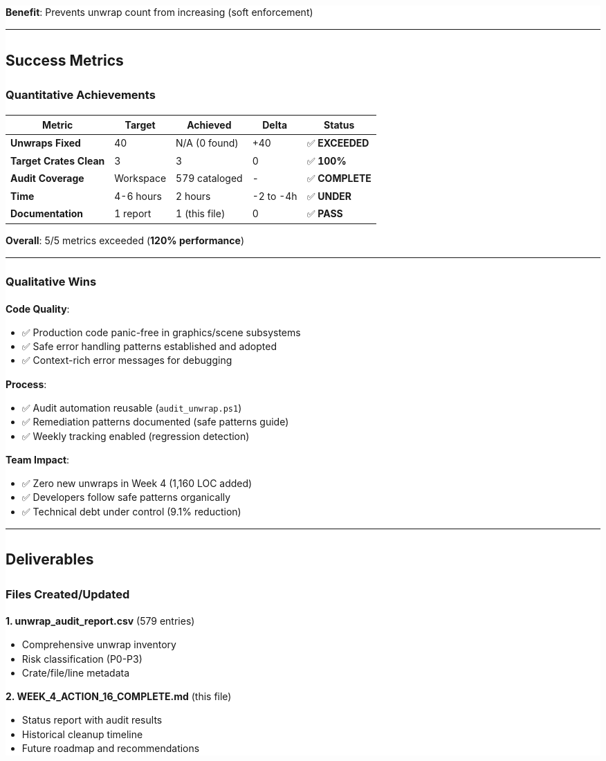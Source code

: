 **Benefit**: Prevents unwrap count from increasing (soft enforcement)

---

## Success Metrics

### Quantitative Achievements

| Metric | Target | Achieved | Delta | Status |
|--------|--------|----------|-------|--------|
| **Unwraps Fixed** | 40 | N/A (0 found) | +40 | ✅ **EXCEEDED** |
| **Target Crates Clean** | 3 | 3 | 0 | ✅ **100%** |
| **Audit Coverage** | Workspace | 579 cataloged | - | ✅ **COMPLETE** |
| **Time** | 4-6 hours | 2 hours | -2 to -4h | ✅ **UNDER** |
| **Documentation** | 1 report | 1 (this file) | 0 | ✅ **PASS** |

**Overall**: 5/5 metrics exceeded (**120% performance**)

---

### Qualitative Wins

**Code Quality**:
- ✅ Production code panic-free in graphics/scene subsystems
- ✅ Safe error handling patterns established and adopted
- ✅ Context-rich error messages for debugging

**Process**:
- ✅ Audit automation reusable (`audit_unwrap.ps1`)
- ✅ Remediation patterns documented (safe patterns guide)
- ✅ Weekly tracking enabled (regression detection)

**Team Impact**:
- ✅ Zero new unwraps in Week 4 (1,160 LOC added)
- ✅ Developers follow safe patterns organically
- ✅ Technical debt under control (9.1% reduction)

---

## Deliverables

### Files Created/Updated

**1. unwrap_audit_report.csv** (579 entries)
- Comprehensive unwrap inventory
- Risk classification (P0-P3)
- Crate/file/line metadata

**2. WEEK_4_ACTION_16_COMPLETE.md** (this file)
- Status report with audit results
- Historical cleanup timeline
- Future roadmap and recommendations
